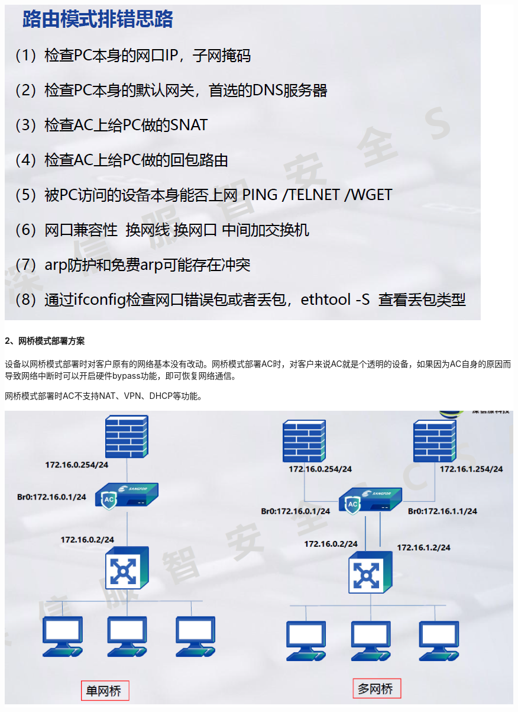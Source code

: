 
![](./assets/2021-12-21-11-42-47.png)

#### 2、网桥模式部署方案

设备以网桥模式部署时对客户原有的网络基本没有改动。网桥模式部署AC时，对客户来说AC就是个透明的设备，如果因为AC自身的原因而导致网络中断时可以开启硬件bypass功能，即可恢复网络通信。

网桥模式部署时AC不支持NAT、VPN、DHCP等功能。

![](./assets/2021-12-21-11-44-12.png)
